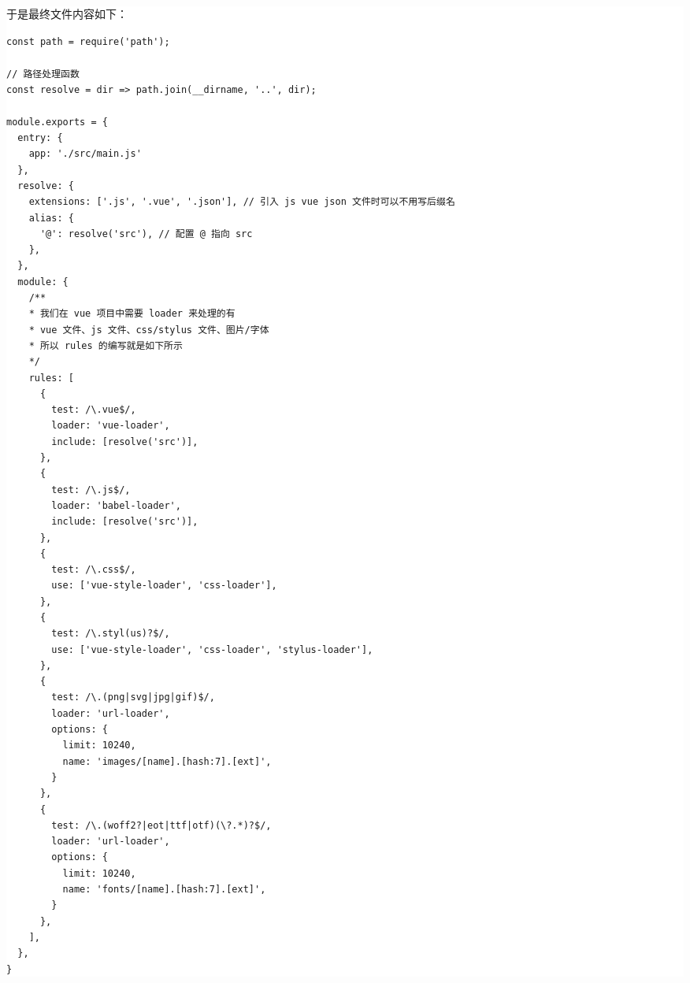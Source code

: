 于是最终文件内容如下：

```
const path = require('path');

// 路径处理函数
const resolve = dir => path.join(__dirname, '..', dir);

module.exports = {
  entry: {
    app: './src/main.js'
  },
  resolve: {
    extensions: ['.js', '.vue', '.json'], // 引入 js vue json 文件时可以不用写后缀名
    alias: {
      '@': resolve('src'), // 配置 @ 指向 src
    },
  },
  module: {
    /**
    * 我们在 vue 项目中需要 loader 来处理的有
    * vue 文件、js 文件、css/stylus 文件、图片/字体
    * 所以 rules 的编写就是如下所示
    */
    rules: [
      {
        test: /\.vue$/,
        loader: 'vue-loader',
        include: [resolve('src')],
      },
      {
        test: /\.js$/,
        loader: 'babel-loader',
        include: [resolve('src')],
      },
      {
        test: /\.css$/,
        use: ['vue-style-loader', 'css-loader'],
      },
      {
        test: /\.styl(us)?$/,
        use: ['vue-style-loader', 'css-loader', 'stylus-loader'],
      },
      {
        test: /\.(png|svg|jpg|gif)$/,
        loader: 'url-loader',
        options: {
          limit: 10240,
          name: 'images/[name].[hash:7].[ext]',
        }
      },
      {
        test: /\.(woff2?|eot|ttf|otf)(\?.*)?$/,
        loader: 'url-loader',
        options: {
          limit: 10240,
          name: 'fonts/[name].[hash:7].[ext]',
        }
      },
    ],
  },
}
```
